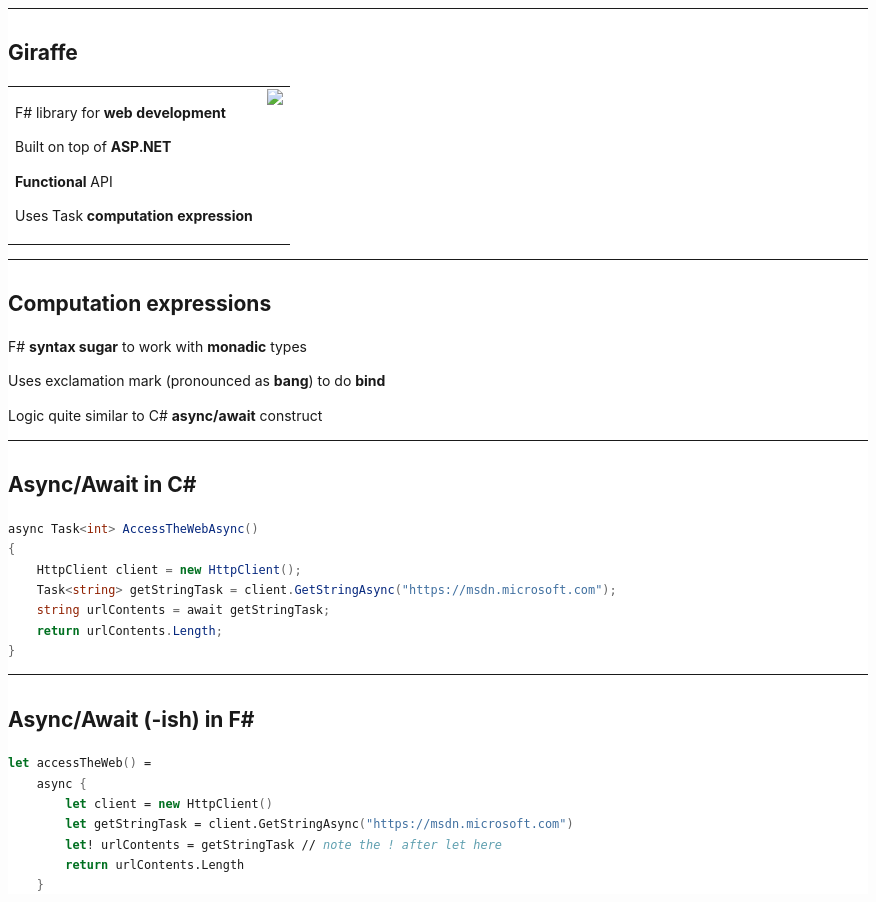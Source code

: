 ****************************************************************************

## Giraffe

<table><tr><td class="table-leftcol">

F# library for **web development**

Built on top of **ASP.NET**

**Functional** API

Uses Task **computation expression**

</td><td class="table-rightcol">
<img style="background-color: white;" src="images/giraffe.png" />
</td></tr></table>

****************************************************************************

## Computation expressions

F# **syntax sugar** to work with **monadic** types

Uses exclamation mark (pronounced as **bang**) to do **bind**

Logic quite similar to C# **async/await** construct

----------------------------------------------------------------------------

## Async/Await in C#

```csharp
async Task<int> AccessTheWebAsync()  
{   
    HttpClient client = new HttpClient();  
    Task<string> getStringTask = client.GetStringAsync("https://msdn.microsoft.com");  
    string urlContents = await getStringTask;  
    return urlContents.Length;  
}  
```

----------------------------------------------------------------------------

## Async/Await (-ish) in F#

```fsharp
let accessTheWeb() =
    async {
        let client = new HttpClient()
        let getStringTask = client.GetStringAsync("https://msdn.microsoft.com")
        let! urlContents = getStringTask // note the ! after let here
        return urlContents.Length
    }
```
